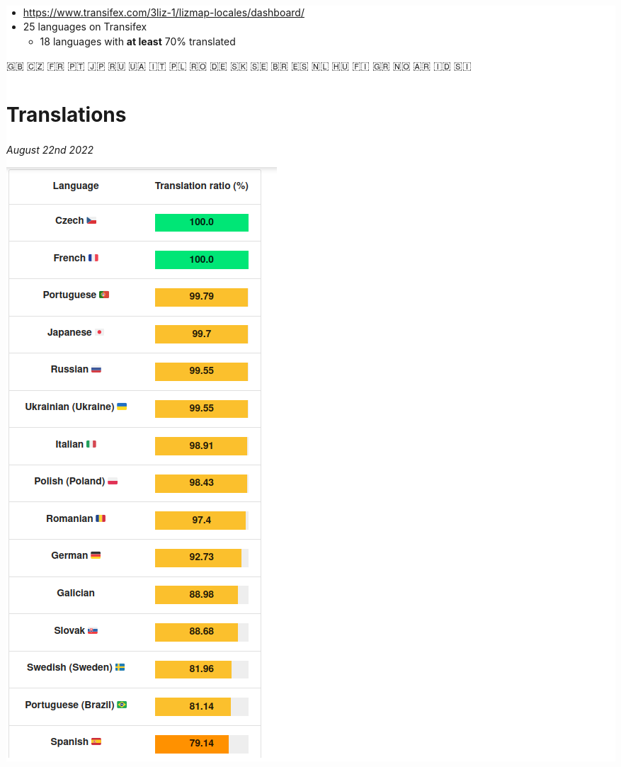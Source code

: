 * https://www.transifex.com/3liz-1/lizmap-locales/dashboard/
* 25 languages on Transifex
  * 18 languages with **at least** 70% translated

🇬🇧 🇨🇿 🇫🇷 🇵🇹 🇯🇵 🇷🇺 🇺🇦 🇮🇹 🇵🇱 🇷🇴 🇩🇪 🇸🇰 🇸🇪 🇧🇷 🇪🇸 🇳🇱 🇭🇺 🇫🇮 🇬🇷 🇳🇴 🇦🇷 🇮🇩 🇸🇮

# Translations

_August 22nd 2022_



![height:500px](media/lizmap/translation-lwc-20220823.png)
